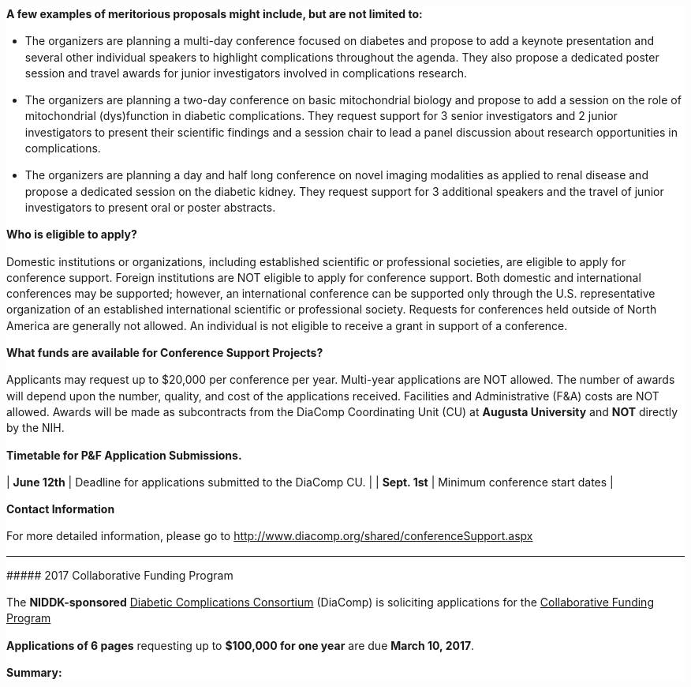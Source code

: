 **A few examples of meritorious proposals might include, but are not limited to:**

- The organizers are planning a multi-day conference focused on diabetes and propose to add a keynote presentation and several other individual speakers to highlight complications throughout the agenda. They also propose a dedicated poster session and travel awards for junior investigators involved in complications research.

- The organizers are planning a two-day conference on basic mitochondrial biology and propose to add a session on the role of mitochondrial (dys)function in diabetic complications. They request support for 3 senior investigators and 2 junior investigators to present their scientific findings and a session chair to lead a panel discussion about research opportunities in complications.

- The organizers are planning a day and half long conference on novel imaging modalities as applied to renal disease and propose a dedicated session on the diabetic kidney. They request support for 3 additional speakers and the travel of junior investigators to present oral or poster abstracts.</li>

**Who is eligible to apply?**

Domestic institutions or organizations, including established scientific or professional societies, are eligible to apply for conference support. Foreign institutions are NOT eligible to apply for conference support. Both domestic and international conferences may be supported; however, an international conference can be supported only through the U.S. representative organization of an established international scientific or professional society. Requests for conferences held outside of North America are generally not allowed. An individual is not eligible to receive a grant in support of a conference.

**What funds are available for Conference Support Projects?**

Applicants may request up to $20,000 per conference per year. Multi-year applications are NOT allowed. The number of awards will depend upon the number, quality, and cost of the applications received. Facilities and Administrative (F&amp;A) costs are NOT allowed. Awards will be made as subcontracts from the DiaComp Coordinating Unit (CU) at **Augusta University** and **NOT** directly by the NIH.

**Timetable for P&amp;F Application Submissions.**

| **June 12th** | Deadline for applications submitted to the DiaComp CU. |
| **Sept.  1st** | Minimum conference start dates |

**Contact Information**

For more detailed information, please go to <a href="http://www.diacomp.org/shared/conferenceSupport.aspx" title="Click for more information about the program.">http://www.diacomp.org/shared/conferenceSupport.aspx</a>

<hr>
##### 2017 Collaborative Funding Program

The **NIDDK-sponsored** <a href="http://www.diacomp.org" title="Click to go to the DiaComp web site.">Diabetic Complications Consortium</a> (DiaComp) is soliciting applications for the <a href="http://www.diacomp.org/shared/collaborative.aspx" title="Click for more information about the program.">Collaborative Funding Program</a>

**Applications of 6 pages** requesting up to **$100,000 for one year** are due **March 10, 2017**.

**Summary:**
